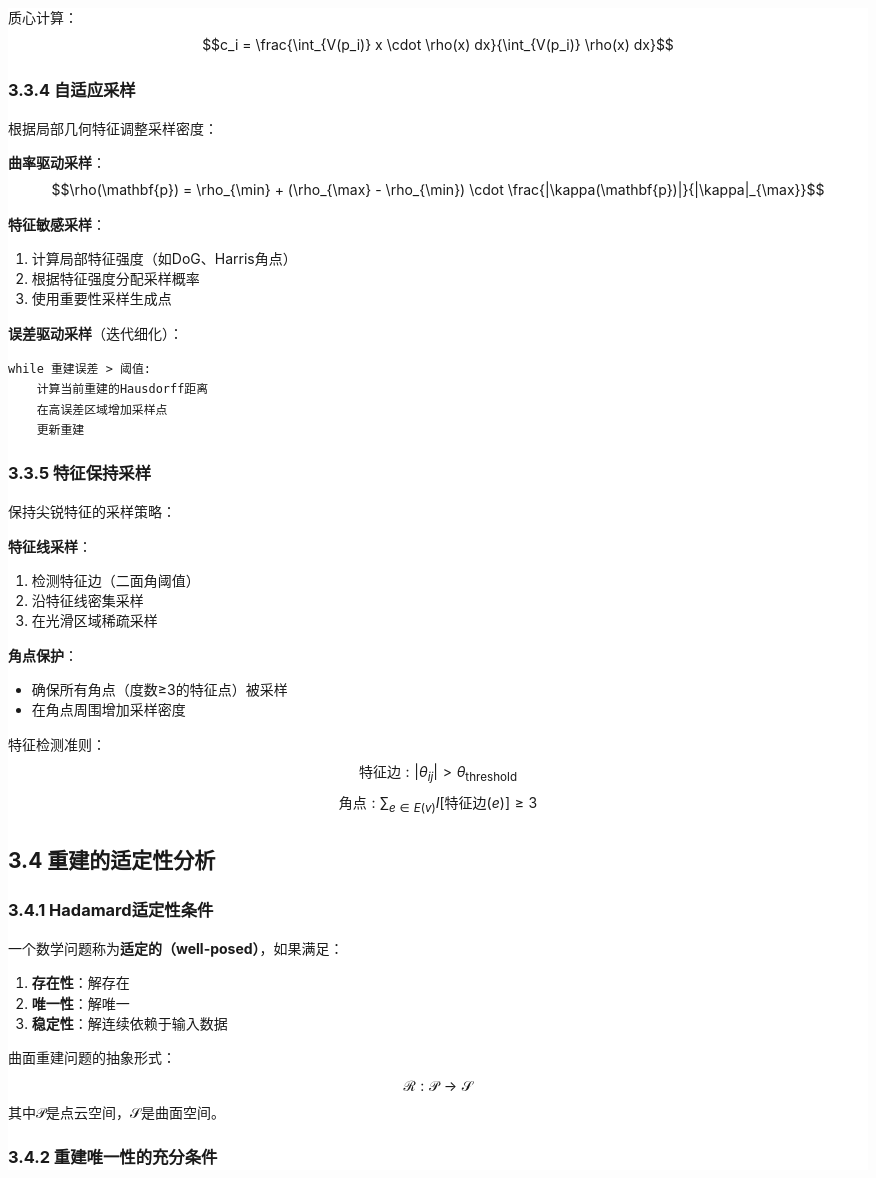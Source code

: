 质心计算：
$$c_i = \frac{\int_{V(p_i)} x \cdot \rho(x) dx}{\int_{V(p_i)} \rho(x) dx}$$

### 3.3.4 自适应采样

根据局部几何特征调整采样密度：

**曲率驱动采样**：
$$\rho(\mathbf{p}) = \rho_{\min} + (\rho_{\max} - \rho_{\min}) \cdot \frac{|\kappa(\mathbf{p})|}{|\kappa|_{\max}}$$

**特征敏感采样**：
1. 计算局部特征强度（如DoG、Harris角点）
2. 根据特征强度分配采样概率
3. 使用重要性采样生成点

**误差驱动采样**（迭代细化）：
```
while 重建误差 > 阈值:
    计算当前重建的Hausdorff距离
    在高误差区域增加采样点
    更新重建
```

### 3.3.5 特征保持采样

保持尖锐特征的采样策略：

**特征线采样**：
1. 检测特征边（二面角阈值）
2. 沿特征线密集采样
3. 在光滑区域稀疏采样

**角点保护**：
- 确保所有角点（度数≥3的特征点）被采样
- 在角点周围增加采样密度

特征检测准则：
$$\text{特征边}: |\theta_{ij}| > \theta_{\text{threshold}}$$
$$\text{角点}: \sum_{e \in E(v)} I[\text{特征边}(e)] \geq 3$$

## 3.4 重建的适定性分析

### 3.4.1 Hadamard适定性条件

一个数学问题称为**适定的（well-posed）**，如果满足：
1. **存在性**：解存在
2. **唯一性**：解唯一
3. **稳定性**：解连续依赖于输入数据

曲面重建问题的抽象形式：
$$\mathcal{R}: \mathcal{P} \rightarrow \mathcal{S}$$
其中$\mathcal{P}$是点云空间，$\mathcal{S}$是曲面空间。

### 3.4.2 重建唯一性的充分条件
